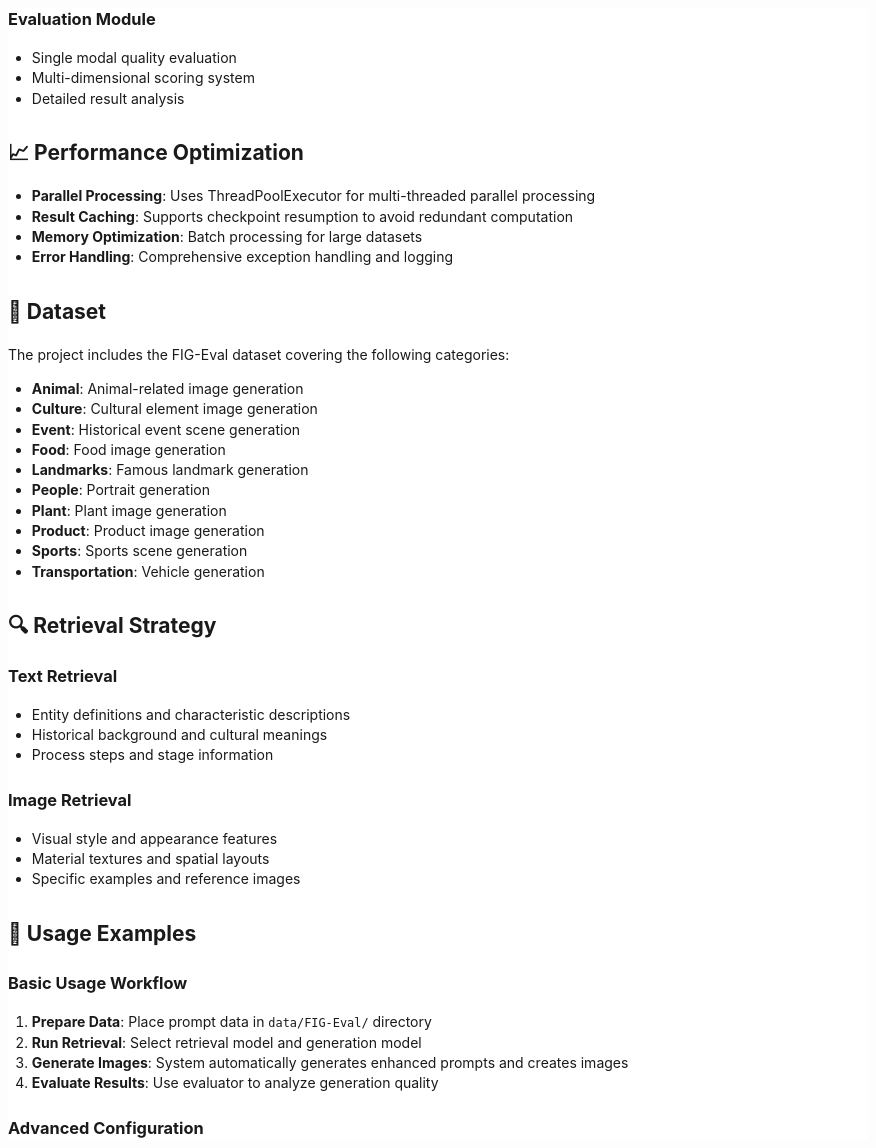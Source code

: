 ### Evaluation Module

- Single modal quality evaluation
- Multi-dimensional scoring system
- Detailed result analysis

## 📈 Performance Optimization

- **Parallel Processing**: Uses ThreadPoolExecutor for multi-threaded parallel processing
- **Result Caching**: Supports checkpoint resumption to avoid redundant computation
- **Memory Optimization**: Batch processing for large datasets
- **Error Handling**: Comprehensive exception handling and logging

## 🎨 Dataset

The project includes the FIG-Eval dataset covering the following categories:

- **Animal**: Animal-related image generation
- **Culture**: Cultural element image generation
- **Event**: Historical event scene generation
- **Food**: Food image generation
- **Landmarks**: Famous landmark generation
- **People**: Portrait generation
- **Plant**: Plant image generation
- **Product**: Product image generation
- **Sports**: Sports scene generation
- **Transportation**: Vehicle generation

## 🔍 Retrieval Strategy

### Text Retrieval
- Entity definitions and characteristic descriptions
- Historical background and cultural meanings
- Process steps and stage information

### Image Retrieval
- Visual style and appearance features
- Material textures and spatial layouts
- Specific examples and reference images

## 📝 Usage Examples

### Basic Usage Workflow

1. **Prepare Data**: Place prompt data in `data/FIG-Eval/` directory
2. **Run Retrieval**: Select retrieval model and generation model
3. **Generate Images**: System automatically generates enhanced prompts and creates images
4. **Evaluate Results**: Use evaluator to analyze generation quality

### Advanced Configuration
